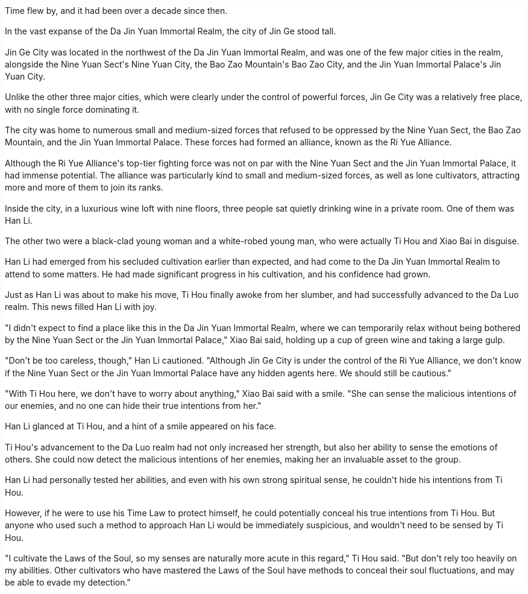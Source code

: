 Time flew by, and it had been over a decade since then.

In the vast expanse of the Da Jin Yuan Immortal Realm, the city of Jin Ge stood tall.

Jin Ge City was located in the northwest of the Da Jin Yuan Immortal Realm, and was one of the few major cities in the realm, alongside the Nine Yuan Sect's Nine Yuan City, the Bao Zao Mountain's Bao Zao City, and the Jin Yuan Immortal Palace's Jin Yuan City.

Unlike the other three major cities, which were clearly under the control of powerful forces, Jin Ge City was a relatively free place, with no single force dominating it.

The city was home to numerous small and medium-sized forces that refused to be oppressed by the Nine Yuan Sect, the Bao Zao Mountain, and the Jin Yuan Immortal Palace. These forces had formed an alliance, known as the Ri Yue Alliance.

Although the Ri Yue Alliance's top-tier fighting force was not on par with the Nine Yuan Sect and the Jin Yuan Immortal Palace, it had immense potential. The alliance was particularly kind to small and medium-sized forces, as well as lone cultivators, attracting more and more of them to join its ranks.

Inside the city, in a luxurious wine loft with nine floors, three people sat quietly drinking wine in a private room. One of them was Han Li.

The other two were a black-clad young woman and a white-robed young man, who were actually Ti Hou and Xiao Bai in disguise.

Han Li had emerged from his secluded cultivation earlier than expected, and had come to the Da Jin Yuan Immortal Realm to attend to some matters. He had made significant progress in his cultivation, and his confidence had grown.

Just as Han Li was about to make his move, Ti Hou finally awoke from her slumber, and had successfully advanced to the Da Luo realm. This news filled Han Li with joy.

"I didn't expect to find a place like this in the Da Jin Yuan Immortal Realm, where we can temporarily relax without being bothered by the Nine Yuan Sect or the Jin Yuan Immortal Palace," Xiao Bai said, holding up a cup of green wine and taking a large gulp.

"Don't be too careless, though," Han Li cautioned. "Although Jin Ge City is under the control of the Ri Yue Alliance, we don't know if the Nine Yuan Sect or the Jin Yuan Immortal Palace have any hidden agents here. We should still be cautious."

"With Ti Hou here, we don't have to worry about anything," Xiao Bai said with a smile. "She can sense the malicious intentions of our enemies, and no one can hide their true intentions from her."

Han Li glanced at Ti Hou, and a hint of a smile appeared on his face.

Ti Hou's advancement to the Da Luo realm had not only increased her strength, but also her ability to sense the emotions of others. She could now detect the malicious intentions of her enemies, making her an invaluable asset to the group.

Han Li had personally tested her abilities, and even with his own strong spiritual sense, he couldn't hide his intentions from Ti Hou.

However, if he were to use his Time Law to protect himself, he could potentially conceal his true intentions from Ti Hou. But anyone who used such a method to approach Han Li would be immediately suspicious, and wouldn't need to be sensed by Ti Hou.

"I cultivate the Laws of the Soul, so my senses are naturally more acute in this regard," Ti Hou said. "But don't rely too heavily on my abilities. Other cultivators who have mastered the Laws of the Soul have methods to conceal their soul fluctuations, and may be able to evade my detection."
